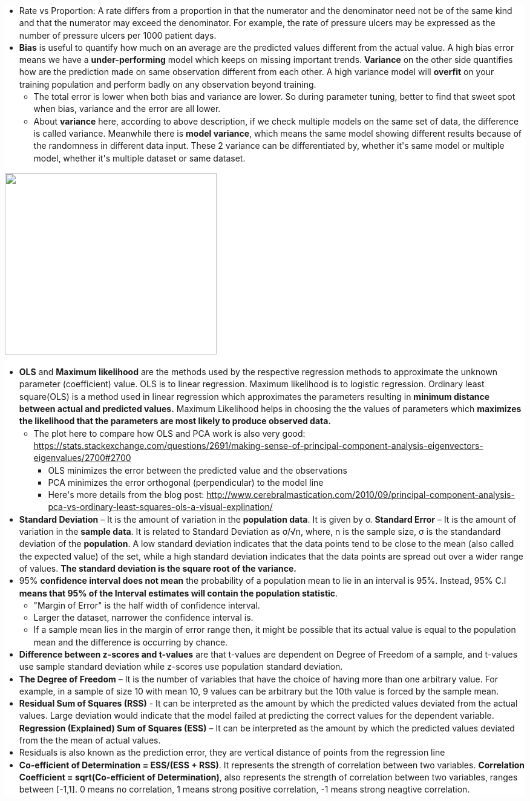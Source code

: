   * Rate vs Proportion: A rate differs from a proportion in that the numerator and the denominator need not be of the same kind and that the numerator may exceed the denominator. For example, the rate of pressure ulcers may be expressed as the number of pressure ulcers per 1000 patient days.
 * <b>Bias</b> is useful to quantify how much on an average are the predicted values different from the actual value. A high bias error means we have a <b>under-performing</b> model which keeps on missing important trends. <b>Variance</b> on the other side quantifies how are the prediction made on same observation different from each other. A high variance model will <b>overfit</b> on your training population and perform badly on any observation beyond training.
   * The total error is lower when both bias and variance are lower. So during parameter tuning, better to find that sweet spot when bias, variance and the error are all lower.
   * About <b>variance</b> here, according to above description, if we check multiple models on the same set of data, the difference is called variance. Meanwhile there is <b>model variance</b>, which means the same model showing different results because of the randomness in different data input. These 2 variance can be differentiated by, whether it's same model or multiple model, whether it's multiple dataset or same dataset.
   <p align="center">
  <img width="350" height="300" src="https://github.com/hanhanwu/Hanhan_Data_Science_Resources2/blob/master/images/bias_vs_variance.png">
</p>

  * <b>OLS</b> and <b>Maximum likelihood</b> are the methods used by the respective regression methods to approximate the unknown parameter (coefficient) value. OLS is to linear regression. Maximum likelihood is to logistic regression. Ordinary least square(OLS) is a method used in linear regression which approximates the parameters resulting in <b>minimum distance between actual and predicted values.</b> Maximum Likelihood helps in choosing the the values of parameters which <b>maximizes the likelihood that the parameters are most likely to produce observed data.</b>
    * The plot here to compare how OLS and PCA work is also very good: https://stats.stackexchange.com/questions/2691/making-sense-of-principal-component-analysis-eigenvectors-eigenvalues/2700#2700
      * OLS minimizes the error between the predicted value and the observations
      * PCA minimizes the error orthogonal (perpendicular) to the model line
      * Here's more details from the blog post: http://www.cerebralmastication.com/2010/09/principal-component-analysis-pca-vs-ordinary-least-squares-ols-a-visual-explination/
  * <b>Standard Deviation</b> – It is the amount of variation in the <b>population data</b>. It is given by σ. <b>Standard Error</b> – It is the amount of variation in the <b>sample data</b>. It is related to Standard Deviation as σ/√n, where, n is the sample size, σ is the standandard deviation of the <b>population</b>. A low standard deviation indicates that the data points tend to be close to the mean (also called the expected value) of the set, while a high standard deviation indicates that the data points are spread out over a wider range of values. <b>The standard deviation is the square root of the variance.</b>
  * 95% <b> confidence interval does not mean</b> the probability of a population mean to lie in an interval is 95%. Instead, 95% C.I <b>means that 95% of the Interval estimates will contain the population statistic</b>.
    * "Margin of Error" is the half width of confidence interval.
    * Larger the dataset, narrower the confidence interval is.
    * If a sample mean lies in the margin of error range then, it might be possible that its actual value is equal to the population mean and the difference is occurring by chance.
  * <b>Difference between z-scores and t-values</b> are that t-values are dependent on Degree of Freedom of a sample, and t-values use sample standard deviation while z-scores use population standard deviation.
  * <b>The Degree of Freedom</b> – It is the number of variables that have the choice of having more than one arbitrary value. For example, in a sample of size 10 with mean 10, 9 values can be arbitrary but the 10th value is forced by the sample mean.
  * <b>Residual Sum of Squares (RSS)</b> - It can be interpreted as the amount by which the predicted values deviated from the actual values. Large deviation would indicate that the model failed at predicting the correct values for the dependent variable. <b>Regression (Explained) Sum of Squares (ESS)</b> – It can be interpreted as the amount by which the predicted values deviated from the the mean of actual values.
  * Residuals is also known as the prediction error, they are vertical distance of points from the regression line
  * <b>Co-efficient of Determination = ESS/(ESS + RSS)</b>. It represents the strength of correlation between two variables. <b>Correlation Coefficient = sqrt(Co-efficient of Determination)</b>, also represents the strength of correlation between two variables, ranges between [-1,1]. 0 means no correlation, 1 means strong positive correlation, -1 means strong neagtive correlation.
  
